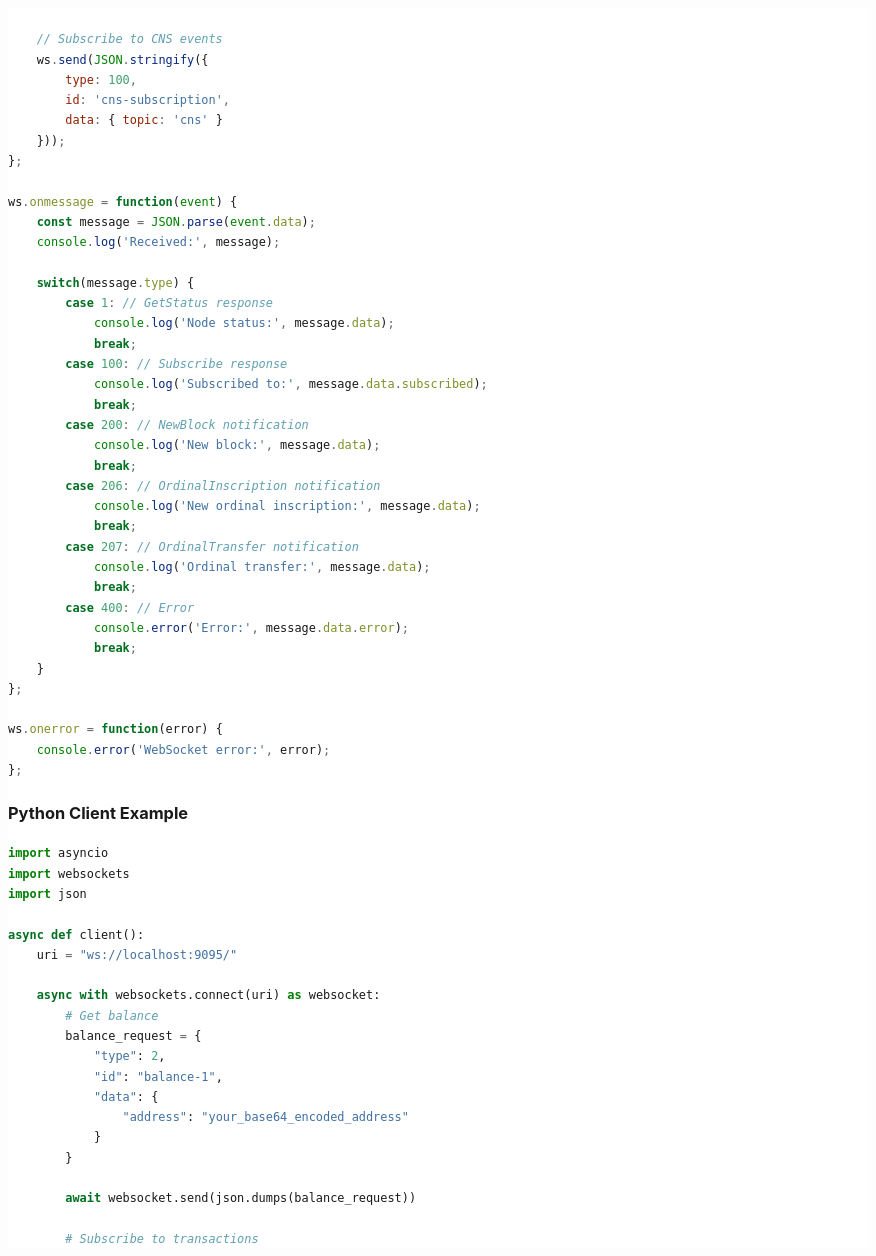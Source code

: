 ```javascript
    
    // Subscribe to CNS events
    ws.send(JSON.stringify({
        type: 100,
        id: 'cns-subscription',
        data: { topic: 'cns' }
    }));
};

ws.onmessage = function(event) {
    const message = JSON.parse(event.data);
    console.log('Received:', message);
    
    switch(message.type) {
        case 1: // GetStatus response
            console.log('Node status:', message.data);
            break;
        case 100: // Subscribe response
            console.log('Subscribed to:', message.data.subscribed);
            break;
        case 200: // NewBlock notification
            console.log('New block:', message.data);
            break;
        case 206: // OrdinalInscription notification
            console.log('New ordinal inscription:', message.data);
            break;
        case 207: // OrdinalTransfer notification  
            console.log('Ordinal transfer:', message.data);
            break;
        case 400: // Error
            console.error('Error:', message.data.error);
            break;
    }
};

ws.onerror = function(error) {
    console.error('WebSocket error:', error);
};
```

### Python Client Example

```python
import asyncio
import websockets
import json

async def client():
    uri = "ws://localhost:9095/"
    
    async with websockets.connect(uri) as websocket:
        # Get balance
        balance_request = {
            "type": 2,
            "id": "balance-1",
            "data": {
                "address": "your_base64_encoded_address"
            }
        }
        
        await websocket.send(json.dumps(balance_request))
        
        # Subscribe to transactions
```